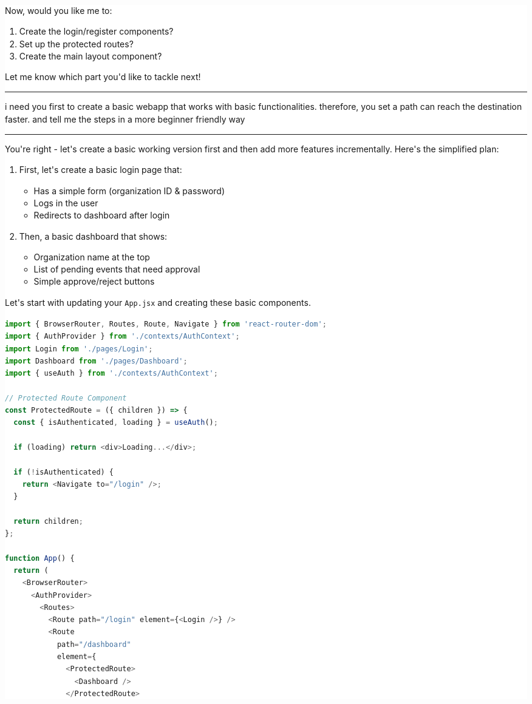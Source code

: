 ```javascript
```

Now, would you like me to:
1. Create the login/register components?
2. Set up the protected routes?
3. Create the main layout component?

Let me know which part you'd like to tackle next!



-------------------------------------------------------



i need you first to create a basic webapp that works with basic functionalities. therefore, you set a path can reach the destination faster. and tell me the steps in a more beginner friendly way


-------------------------------------------------


You're right - let's create a basic working version first and then add more features incrementally. Here's the simplified plan:

1. First, let's create a basic login page that:
   - Has a simple form (organization ID & password)
   - Logs in the user
   - Redirects to dashboard after login

2. Then, a basic dashboard that shows:
   - Organization name at the top
   - List of pending events that need approval
   - Simple approve/reject buttons

Let's start with updating your `App.jsx` and creating these basic components.



```javascript
import { BrowserRouter, Routes, Route, Navigate } from 'react-router-dom';
import { AuthProvider } from './contexts/AuthContext';
import Login from './pages/Login';
import Dashboard from './pages/Dashboard';
import { useAuth } from './contexts/AuthContext';

// Protected Route Component
const ProtectedRoute = ({ children }) => {
  const { isAuthenticated, loading } = useAuth();
  
  if (loading) return <div>Loading...</div>;
  
  if (!isAuthenticated) {
    return <Navigate to="/login" />;
  }
  
  return children;
};

function App() {
  return (
    <BrowserRouter>
      <AuthProvider>
        <Routes>
          <Route path="/login" element={<Login />} />
          <Route
            path="/dashboard"
            element={
              <ProtectedRoute>
                <Dashboard />
              </ProtectedRoute>
```
